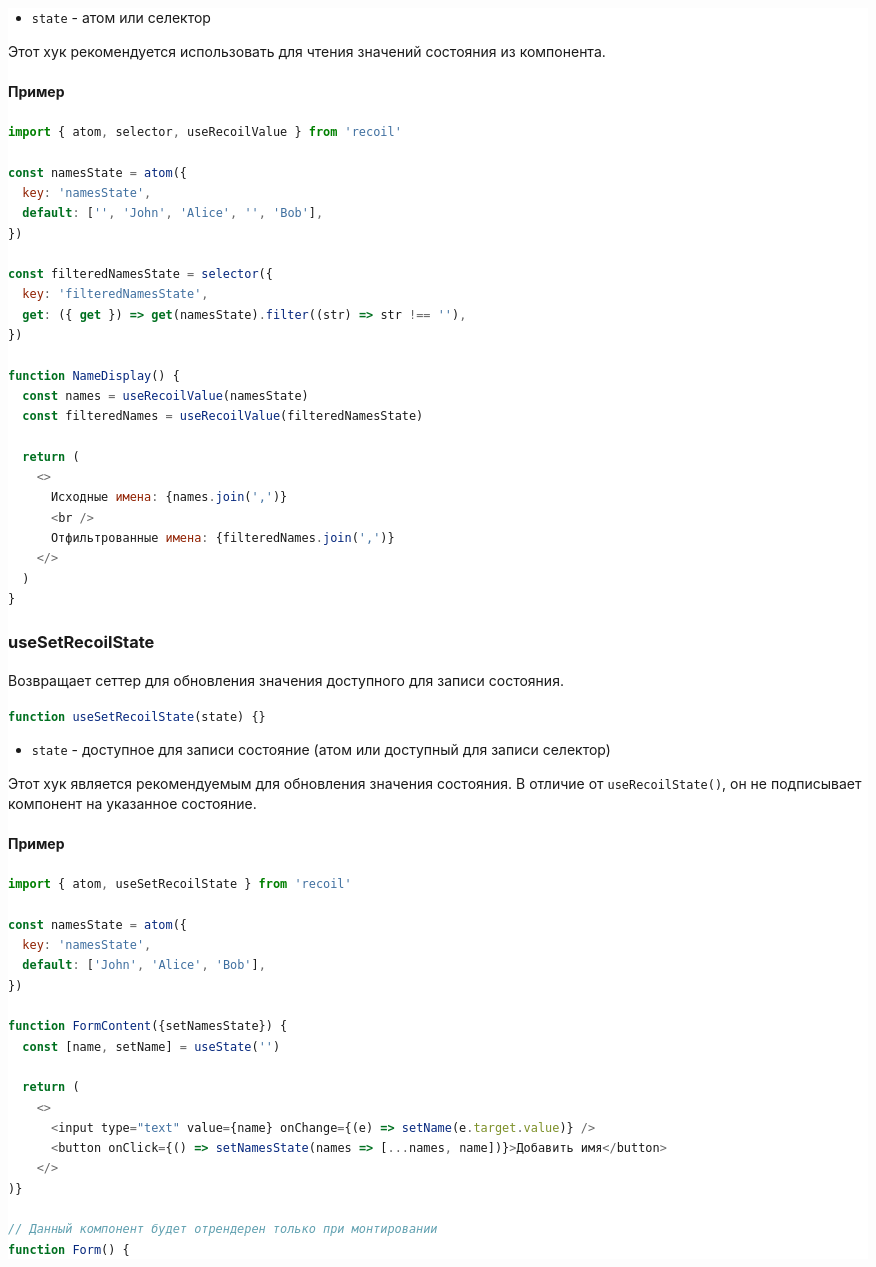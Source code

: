 - `state` - атом или селектор

Этот хук рекомендуется использовать для чтения значений состояния из компонента.

#### Пример

```js
import { atom, selector, useRecoilValue } from 'recoil'

const namesState = atom({
  key: 'namesState',
  default: ['', 'John', 'Alice', '', 'Bob'],
})

const filteredNamesState = selector({
  key: 'filteredNamesState',
  get: ({ get }) => get(namesState).filter((str) => str !== ''),
})

function NameDisplay() {
  const names = useRecoilValue(namesState)
  const filteredNames = useRecoilValue(filteredNamesState)

  return (
    <>
      Исходные имена: {names.join(',')}
      <br />
      Отфильтрованные имена: {filteredNames.join(',')}
    </>
  )
}
```

### useSetRecoilState

Возвращает сеттер для обновления значения доступного для записи состояния.

```js
function useSetRecoilState(state) {}
```

- `state` - доступное для записи состояние (атом или доступный для записи селектор)

Этот хук является рекомендуемым для обновления значения состояния. В отличие от `useRecoilState()`, он не подписывает компонент на указанное состояние.

#### Пример

```js
import { atom, useSetRecoilState } from 'recoil'

const namesState = atom({
  key: 'namesState',
  default: ['John', 'Alice', 'Bob'],
})

function FormContent({setNamesState}) {
  const [name, setName] = useState('')

  return (
    <>
      <input type="text" value={name} onChange={(e) => setName(e.target.value)} />
      <button onClick={() => setNamesState(names => [...names, name])}>Добавить имя</button>
    </>
)}

// Данный компонент будет отрендерен только при монтировании
function Form() {
```